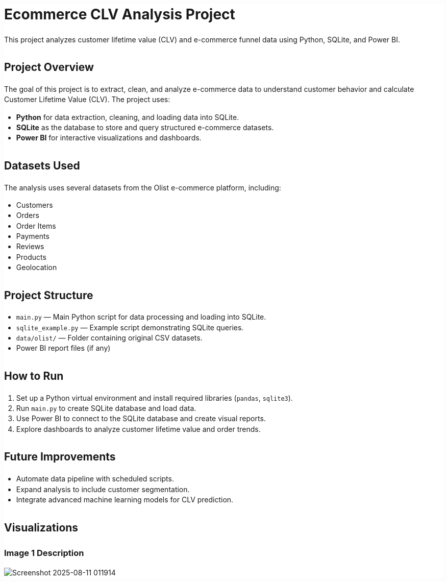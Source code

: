 ﻿# Ecommerce CLV Analysis Project

This project analyzes customer lifetime value (CLV) and e-commerce funnel data using Python, SQLite, and Power BI.

## Project Overview

The goal of this project is to extract, clean, and analyze e-commerce data to understand customer behavior and calculate Customer Lifetime Value (CLV). The project uses:

- **Python** for data extraction, cleaning, and loading data into SQLite.
- **SQLite** as the database to store and query structured e-commerce datasets.
- **Power BI** for interactive visualizations and dashboards.

## Datasets Used

The analysis uses several datasets from the Olist e-commerce platform, including:

- Customers
- Orders
- Order Items
- Payments
- Reviews
- Products
- Geolocation

## Project Structure

- `main.py` — Main Python script for data processing and loading into SQLite.
- `sqlite_example.py` — Example script demonstrating SQLite queries.
- `data/olist/` — Folder containing original CSV datasets.
- Power BI report files (if any)

## How to Run

1. Set up a Python virtual environment and install required libraries (`pandas`, `sqlite3`).
2. Run `main.py` to create SQLite database and load data.
3. Use Power BI to connect to the SQLite database and create visual reports.
4. Explore dashboards to analyze customer lifetime value and order trends.

## Future Improvements

- Automate data pipeline with scheduled scripts.
- Expand analysis to include customer segmentation.
- Integrate advanced machine learning models for CLV prediction.


## Visualizations

### Image 1 Description
<img width="1809" height="912" alt="Screenshot 2025-08-11 011914" src="https://github.com/user-attachments/assets/e814a8af-9e13-4a3d-a815-caa78d9f5823" />
